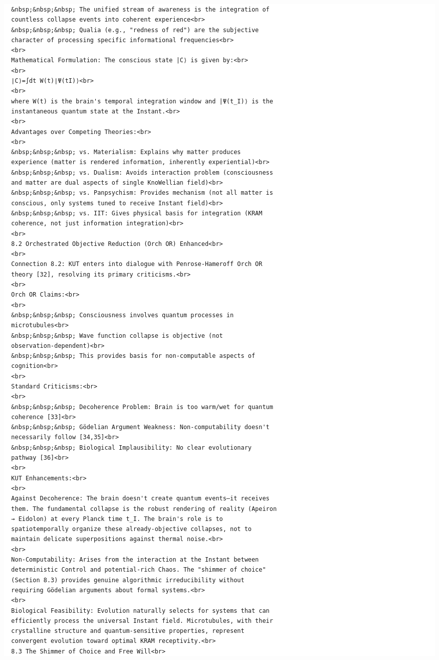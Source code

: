       &nbsp;&nbsp;&nbsp; The unified stream of awareness is the integration of
      countless collapse events into coherent experience<br>
      &nbsp;&nbsp;&nbsp; Qualia (e.g., "redness of red") are the subjective
      character of processing specific informational frequencies<br>
      <br>
      Mathematical Formulation: The conscious state |C⟩ is given by:<br>
      <br>
      ∣C⟩=∫dt W(t)∣Ψ(tI)⟩<br>
      <br>
      where W(t) is the brain's temporal integration window and |Ψ(t_I)⟩ is the
      instantaneous quantum state at the Instant.<br>
      <br>
      Advantages over Competing Theories:<br>
      <br>
      &nbsp;&nbsp;&nbsp; vs. Materialism: Explains why matter produces
      experience (matter is rendered information, inherently experiential)<br>
      &nbsp;&nbsp;&nbsp; vs. Dualism: Avoids interaction problem (consciousness
      and matter are dual aspects of single KnoWellian field)<br>
      &nbsp;&nbsp;&nbsp; vs. Panpsychism: Provides mechanism (not all matter is
      conscious, only systems tuned to receive Instant field)<br>
      &nbsp;&nbsp;&nbsp; vs. IIT: Gives physical basis for integration (KRAM
      coherence, not just information integration)<br>
      <br>
      8.2 Orchestrated Objective Reduction (Orch OR) Enhanced<br>
      <br>
      Connection 8.2: KUT enters into dialogue with Penrose-Hameroff Orch OR
      theory [32], resolving its primary criticisms.<br>
      <br>
      Orch OR Claims:<br>
      <br>
      &nbsp;&nbsp;&nbsp; Consciousness involves quantum processes in
      microtubules<br>
      &nbsp;&nbsp;&nbsp; Wave function collapse is objective (not
      observation-dependent)<br>
      &nbsp;&nbsp;&nbsp; This provides basis for non-computable aspects of
      cognition<br>
      <br>
      Standard Criticisms:<br>
      <br>
      &nbsp;&nbsp;&nbsp; Decoherence Problem: Brain is too warm/wet for quantum
      coherence [33]<br>
      &nbsp;&nbsp;&nbsp; Gödelian Argument Weakness: Non-computability doesn't
      necessarily follow [34,35]<br>
      &nbsp;&nbsp;&nbsp; Biological Implausibility: No clear evolutionary
      pathway [36]<br>
      <br>
      KUT Enhancements:<br>
      <br>
      Against Decoherence: The brain doesn't create quantum events—it receives
      them. The fundamental collapse is the robust rendering of reality (Apeiron
      → Eidolon) at every Planck time t_I. The brain's role is to
      spatiotemporally organize these already-objective collapses, not to
      maintain delicate superpositions against thermal noise.<br>
      <br>
      Non-Computability: Arises from the interaction at the Instant between
      deterministic Control and potential-rich Chaos. The "shimmer of choice"
      (Section 8.3) provides genuine algorithmic irreducibility without
      requiring Gödelian arguments about formal systems.<br>
      <br>
      Biological Feasibility: Evolution naturally selects for systems that can
      efficiently process the universal Instant field. Microtubules, with their
      crystalline structure and quantum-sensitive properties, represent
      convergent evolution toward optimal KRAM receptivity.<br>
      8.3 The Shimmer of Choice and Free Will<br>